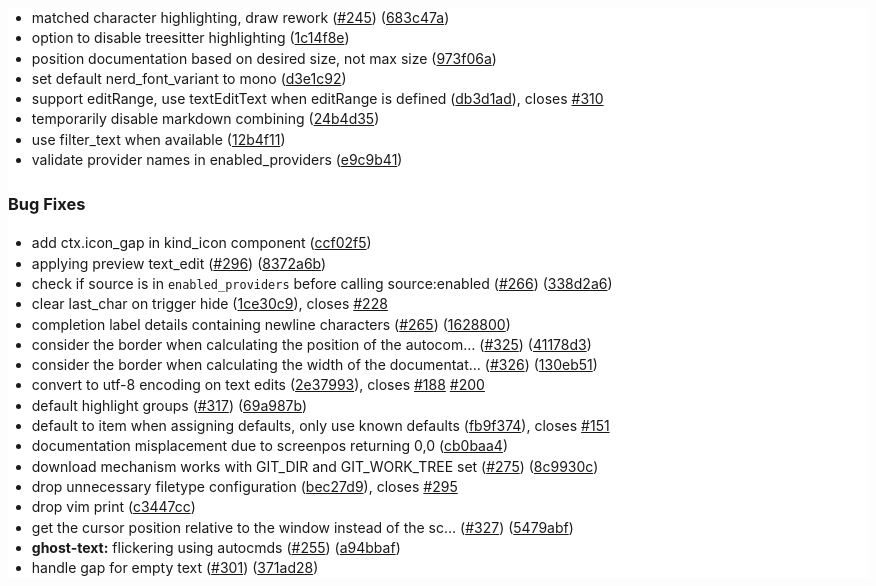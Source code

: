 * matched character highlighting, draw rework ([#245](https://github.com/Saghen/blink.cmp/issues/245)) ([683c47a](https://github.com/Saghen/blink.cmp/commit/683c47ac8c6e538122dc0fe50187b78f8995a549))
* option to disable treesitter highlighting ([1c14f8e](https://github.com/Saghen/blink.cmp/commit/1c14f8e8817015634c593eb3832a73e4993c561e))
* position documentation based on desired size, not max size ([973f06a](https://github.com/Saghen/blink.cmp/commit/973f06a164835b74247f46b3c5b2ae895a1acb1b))
* set default nerd_font_variant to mono ([d3e1c92](https://github.com/Saghen/blink.cmp/commit/d3e1c92e68b74f3d05f6ab7dfff2af8f83769149))
* support editRange, use textEditText when editRange is defined ([db3d1ad](https://github.com/Saghen/blink.cmp/commit/db3d1ad8d6420ce29d548991468cc0107fe9d04b)), closes [#310](https://github.com/Saghen/blink.cmp/issues/310)
* temporarily disable markdown combining ([24b4d35](https://github.com/Saghen/blink.cmp/commit/24b4d350b469595ff39ce48a45ee12b59578aae6))
* use filter_text when available ([12b4f11](https://github.com/Saghen/blink.cmp/commit/12b4f116648d87551a07def740a0375446105bbc))
* validate provider names in enabled_providers ([e9c9b41](https://github.com/Saghen/blink.cmp/commit/e9c9b41ea0f8ae36b7c19c970bf313f1ca93bd1b))

### Bug Fixes

* add ctx.icon_gap in kind_icon component ([ccf02f5](https://github.com/Saghen/blink.cmp/commit/ccf02f5e39e3ed7b4e65dbe667a3329313540eba))
* applying preview text_edit ([#296](https://github.com/Saghen/blink.cmp/issues/296)) ([8372a6b](https://github.com/Saghen/blink.cmp/commit/8372a6bfce9499f3bb8a91a23db8fe1d83f2d625))
* check if source is in `enabled_providers` before calling source:enabled ([#266](https://github.com/Saghen/blink.cmp/issues/266)) ([338d2a6](https://github.com/Saghen/blink.cmp/commit/338d2a6e81b9e0f9e66b691c36c9959a2705085a))
* clear last_char on trigger hide ([1ce30c9](https://github.com/Saghen/blink.cmp/commit/1ce30c9d1aa539f05e99b9ecea0dcc35d4cc33fe)), closes [#228](https://github.com/Saghen/blink.cmp/issues/228)
* completion label details containing newline characters ([#265](https://github.com/Saghen/blink.cmp/issues/265)) ([1628800](https://github.com/Saghen/blink.cmp/commit/1628800e1747ecc767368cab45916177c723da82))
* consider the border when calculating the position of the autocom… ([#325](https://github.com/Saghen/blink.cmp/issues/325)) ([41178d3](https://github.com/Saghen/blink.cmp/commit/41178d39670ce8db5e93a0028a7f23729559a326))
* consider the border when calculating the width of the documentat… ([#326](https://github.com/Saghen/blink.cmp/issues/326)) ([130eb51](https://github.com/Saghen/blink.cmp/commit/130eb512e2849c021d73bd269b77cc3b0ecf8b74))
* convert to utf-8 encoding on text edits ([2e37993](https://github.com/Saghen/blink.cmp/commit/2e379931090f3737b844598a18382241197aaa2a)), closes [#188](https://github.com/Saghen/blink.cmp/issues/188) [#200](https://github.com/Saghen/blink.cmp/issues/200)
* default highlight groups ([#317](https://github.com/Saghen/blink.cmp/issues/317)) ([69a987b](https://github.com/Saghen/blink.cmp/commit/69a987b96cf754a12b6d7dafce1d2d49ade591f2))
* default to item when assigning defaults, only use known defaults ([fb9f374](https://github.com/Saghen/blink.cmp/commit/fb9f3744cbc4c8b0c6792ed1c072009864a1bd6d)), closes [#151](https://github.com/Saghen/blink.cmp/issues/151)
* documentation misplacement due to screenpos returning 0,0 ([cb0baa4](https://github.com/Saghen/blink.cmp/commit/cb0baa4403fe5cf6d5dc3af483176780e44ba071))
* download mechanism works with GIT_DIR and GIT_WORK_TREE set ([#275](https://github.com/Saghen/blink.cmp/issues/275)) ([8c9930c](https://github.com/Saghen/blink.cmp/commit/8c9930c94e17ca0ab9956986b175cd91f4ac3a59))
* drop unnecessary filetype configuration ([bec27d9](https://github.com/Saghen/blink.cmp/commit/bec27d9196fe3c0020b56e49533a8f08cc8ea45f)), closes [#295](https://github.com/Saghen/blink.cmp/issues/295)
* drop vim print ([c3447cc](https://github.com/Saghen/blink.cmp/commit/c3447cc2bd4afec7050230b49a3e889c43084400))
* get the cursor position relative to the window instead of the sc… ([#327](https://github.com/Saghen/blink.cmp/issues/327)) ([5479abf](https://github.com/Saghen/blink.cmp/commit/5479abfbfb47bf4d23220a6e5a3eb11f23e57214))
* **ghost-text:** flickering using autocmds ([#255](https://github.com/Saghen/blink.cmp/issues/255)) ([a94bbaf](https://github.com/Saghen/blink.cmp/commit/a94bbaf9f2c6329f4593233f069b3dea21b4cedc))
* handle gap for empty text ([#301](https://github.com/Saghen/blink.cmp/issues/301)) ([371ad28](https://github.com/Saghen/blink.cmp/commit/371ad288544423531121c1abf0d519dda791e9f1))